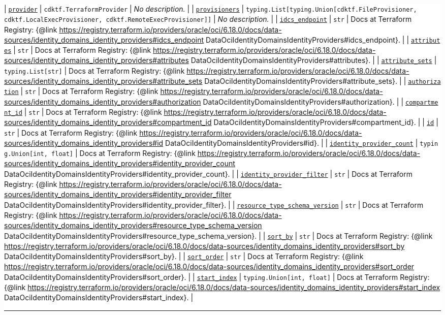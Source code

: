 | <code><a href="#rhizo-co-terraform-provider-oci.dataOciIdentityDomainsIdentityProviders.DataOciIdentityDomainsIdentityProviders.Initializer.parameter.provider">provider</a></code> | <code>cdktf.TerraformProvider</code> | *No description.* |
| <code><a href="#rhizo-co-terraform-provider-oci.dataOciIdentityDomainsIdentityProviders.DataOciIdentityDomainsIdentityProviders.Initializer.parameter.provisioners">provisioners</a></code> | <code>typing.List[typing.Union[cdktf.FileProvisioner, cdktf.LocalExecProvisioner, cdktf.RemoteExecProvisioner]]</code> | *No description.* |
| <code><a href="#rhizo-co-terraform-provider-oci.dataOciIdentityDomainsIdentityProviders.DataOciIdentityDomainsIdentityProviders.Initializer.parameter.idcsEndpoint">idcs_endpoint</a></code> | <code>str</code> | Docs at Terraform Registry: {@link https://registry.terraform.io/providers/oracle/oci/6.18.0/docs/data-sources/identity_domains_identity_providers#idcs_endpoint DataOciIdentityDomainsIdentityProviders#idcs_endpoint}. |
| <code><a href="#rhizo-co-terraform-provider-oci.dataOciIdentityDomainsIdentityProviders.DataOciIdentityDomainsIdentityProviders.Initializer.parameter.attributes">attributes</a></code> | <code>str</code> | Docs at Terraform Registry: {@link https://registry.terraform.io/providers/oracle/oci/6.18.0/docs/data-sources/identity_domains_identity_providers#attributes DataOciIdentityDomainsIdentityProviders#attributes}. |
| <code><a href="#rhizo-co-terraform-provider-oci.dataOciIdentityDomainsIdentityProviders.DataOciIdentityDomainsIdentityProviders.Initializer.parameter.attributeSets">attribute_sets</a></code> | <code>typing.List[str]</code> | Docs at Terraform Registry: {@link https://registry.terraform.io/providers/oracle/oci/6.18.0/docs/data-sources/identity_domains_identity_providers#attribute_sets DataOciIdentityDomainsIdentityProviders#attribute_sets}. |
| <code><a href="#rhizo-co-terraform-provider-oci.dataOciIdentityDomainsIdentityProviders.DataOciIdentityDomainsIdentityProviders.Initializer.parameter.authorization">authorization</a></code> | <code>str</code> | Docs at Terraform Registry: {@link https://registry.terraform.io/providers/oracle/oci/6.18.0/docs/data-sources/identity_domains_identity_providers#authorization DataOciIdentityDomainsIdentityProviders#authorization}. |
| <code><a href="#rhizo-co-terraform-provider-oci.dataOciIdentityDomainsIdentityProviders.DataOciIdentityDomainsIdentityProviders.Initializer.parameter.compartmentId">compartment_id</a></code> | <code>str</code> | Docs at Terraform Registry: {@link https://registry.terraform.io/providers/oracle/oci/6.18.0/docs/data-sources/identity_domains_identity_providers#compartment_id DataOciIdentityDomainsIdentityProviders#compartment_id}. |
| <code><a href="#rhizo-co-terraform-provider-oci.dataOciIdentityDomainsIdentityProviders.DataOciIdentityDomainsIdentityProviders.Initializer.parameter.id">id</a></code> | <code>str</code> | Docs at Terraform Registry: {@link https://registry.terraform.io/providers/oracle/oci/6.18.0/docs/data-sources/identity_domains_identity_providers#id DataOciIdentityDomainsIdentityProviders#id}. |
| <code><a href="#rhizo-co-terraform-provider-oci.dataOciIdentityDomainsIdentityProviders.DataOciIdentityDomainsIdentityProviders.Initializer.parameter.identityProviderCount">identity_provider_count</a></code> | <code>typing.Union[int, float]</code> | Docs at Terraform Registry: {@link https://registry.terraform.io/providers/oracle/oci/6.18.0/docs/data-sources/identity_domains_identity_providers#identity_provider_count DataOciIdentityDomainsIdentityProviders#identity_provider_count}. |
| <code><a href="#rhizo-co-terraform-provider-oci.dataOciIdentityDomainsIdentityProviders.DataOciIdentityDomainsIdentityProviders.Initializer.parameter.identityProviderFilter">identity_provider_filter</a></code> | <code>str</code> | Docs at Terraform Registry: {@link https://registry.terraform.io/providers/oracle/oci/6.18.0/docs/data-sources/identity_domains_identity_providers#identity_provider_filter DataOciIdentityDomainsIdentityProviders#identity_provider_filter}. |
| <code><a href="#rhizo-co-terraform-provider-oci.dataOciIdentityDomainsIdentityProviders.DataOciIdentityDomainsIdentityProviders.Initializer.parameter.resourceTypeSchemaVersion">resource_type_schema_version</a></code> | <code>str</code> | Docs at Terraform Registry: {@link https://registry.terraform.io/providers/oracle/oci/6.18.0/docs/data-sources/identity_domains_identity_providers#resource_type_schema_version DataOciIdentityDomainsIdentityProviders#resource_type_schema_version}. |
| <code><a href="#rhizo-co-terraform-provider-oci.dataOciIdentityDomainsIdentityProviders.DataOciIdentityDomainsIdentityProviders.Initializer.parameter.sortBy">sort_by</a></code> | <code>str</code> | Docs at Terraform Registry: {@link https://registry.terraform.io/providers/oracle/oci/6.18.0/docs/data-sources/identity_domains_identity_providers#sort_by DataOciIdentityDomainsIdentityProviders#sort_by}. |
| <code><a href="#rhizo-co-terraform-provider-oci.dataOciIdentityDomainsIdentityProviders.DataOciIdentityDomainsIdentityProviders.Initializer.parameter.sortOrder">sort_order</a></code> | <code>str</code> | Docs at Terraform Registry: {@link https://registry.terraform.io/providers/oracle/oci/6.18.0/docs/data-sources/identity_domains_identity_providers#sort_order DataOciIdentityDomainsIdentityProviders#sort_order}. |
| <code><a href="#rhizo-co-terraform-provider-oci.dataOciIdentityDomainsIdentityProviders.DataOciIdentityDomainsIdentityProviders.Initializer.parameter.startIndex">start_index</a></code> | <code>typing.Union[int, float]</code> | Docs at Terraform Registry: {@link https://registry.terraform.io/providers/oracle/oci/6.18.0/docs/data-sources/identity_domains_identity_providers#start_index DataOciIdentityDomainsIdentityProviders#start_index}. |

---

